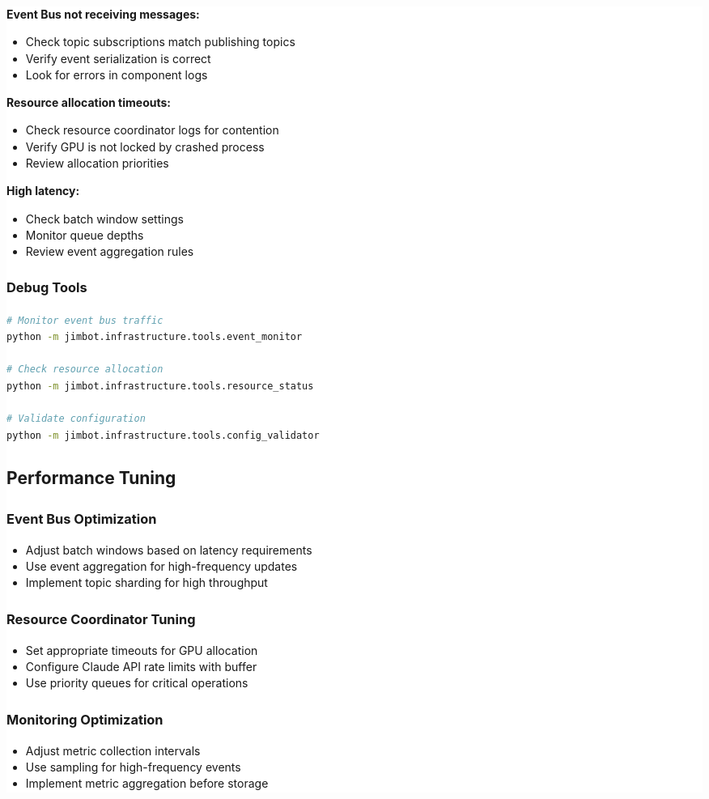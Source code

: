 **Event Bus not receiving messages:**

- Check topic subscriptions match publishing topics
- Verify event serialization is correct
- Look for errors in component logs

**Resource allocation timeouts:**

- Check resource coordinator logs for contention
- Verify GPU is not locked by crashed process
- Review allocation priorities

**High latency:**

- Check batch window settings
- Monitor queue depths
- Review event aggregation rules

### Debug Tools

```bash
# Monitor event bus traffic
python -m jimbot.infrastructure.tools.event_monitor

# Check resource allocation
python -m jimbot.infrastructure.tools.resource_status

# Validate configuration
python -m jimbot.infrastructure.tools.config_validator
```

## Performance Tuning

### Event Bus Optimization

- Adjust batch windows based on latency requirements
- Use event aggregation for high-frequency updates
- Implement topic sharding for high throughput

### Resource Coordinator Tuning

- Set appropriate timeouts for GPU allocation
- Configure Claude API rate limits with buffer
- Use priority queues for critical operations

### Monitoring Optimization

- Adjust metric collection intervals
- Use sampling for high-frequency events
- Implement metric aggregation before storage
